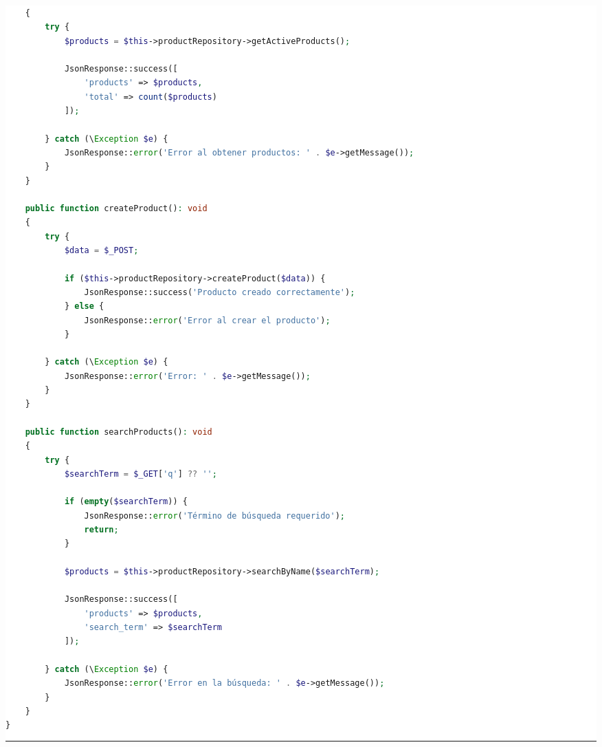 ```php
    {
        try {
            $products = $this->productRepository->getActiveProducts();
            
            JsonResponse::success([
                'products' => $products,
                'total' => count($products)
            ]);
            
        } catch (\Exception $e) {
            JsonResponse::error('Error al obtener productos: ' . $e->getMessage());
        }
    }
    
    public function createProduct(): void
    {
        try {
            $data = $_POST;
            
            if ($this->productRepository->createProduct($data)) {
                JsonResponse::success('Producto creado correctamente');
            } else {
                JsonResponse::error('Error al crear el producto');
            }
            
        } catch (\Exception $e) {
            JsonResponse::error('Error: ' . $e->getMessage());
        }
    }
    
    public function searchProducts(): void
    {
        try {
            $searchTerm = $_GET['q'] ?? '';
            
            if (empty($searchTerm)) {
                JsonResponse::error('Término de búsqueda requerido');
                return;
            }
            
            $products = $this->productRepository->searchByName($searchTerm);
            
            JsonResponse::success([
                'products' => $products,
                'search_term' => $searchTerm
            ]);
            
        } catch (\Exception $e) {
            JsonResponse::error('Error en la búsqueda: ' . $e->getMessage());
        }
    }
}
```

---